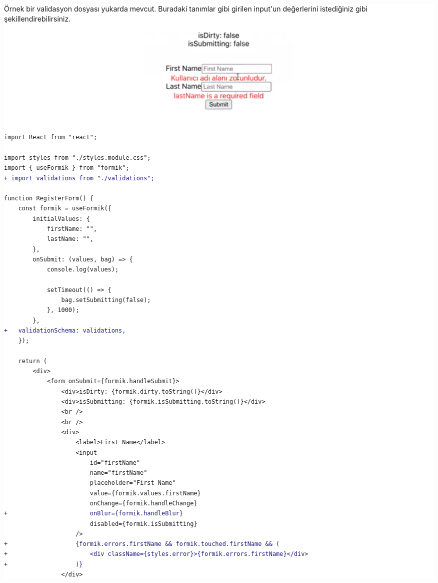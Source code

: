 Örnek bir validasyon dosyası yukarda  mevcut. Buradaki tanımlar gibi girilen input'un değerlerini istediğiniz gibi şekillendirebilirsiniz.

<p align="center">
  <img alt="img-name" src="../images/day-5/2021-03-05-05-59-27.png" width="300">
</p>

```diff
import React from "react";

import styles from "./styles.module.css";
import { useFormik } from "formik";
+ import validations from "./validations";

function RegisterForm() {
	const formik = useFormik({
		initialValues: {
			firstName: "",
			lastName: "",
		},
		onSubmit: (values, bag) => {
			console.log(values);

			setTimeout(() => {
				bag.setSubmitting(false);
			}, 1000);
		},
+   validationSchema: validations,
	});

	return (
		<div>
			<form onSubmit={formik.handleSubmit}>
				<div>isDirty: {formik.dirty.toString()}</div>
				<div>isSubmitting: {formik.isSubmitting.toString()}</div>
				<br />
				<br />
				<div>
					<label>First Name</label>
					<input
						id="firstName"
						name="firstName"
						placeholder="First Name"
						value={formik.values.firstName}
						onChange={formik.handleChange}
+						onBlur={formik.handleBlur}
						disabled={formik.isSubmitting}
					/>
+					{formik.errors.firstName && formik.touched.firstName && (
+						<div className={styles.error}>{formik.errors.firstName}</div>
+					)}
				</div>

```